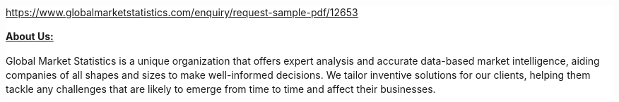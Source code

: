 <a href="https://www.globalmarketstatistics.com/enquiry/request-sample-pdf/12653?utm_source=MW&amp;utm_medium=Prashant&amp;utm_campaign=MW">https://www.globalmarketstatistics.com/enquiry/request-sample-pdf/12653</a></strong></p><p><strong><u>About Us:</u></strong></p><p>Global Market Statistics is a unique organization that offers expert analysis and accurate data-based market intelligence, aiding companies of all shapes and sizes to make well-informed decisions. We tailor inventive solutions for our clients, helping them tackle any challenges that are likely to emerge from time to time and affect their businesses.</p>
